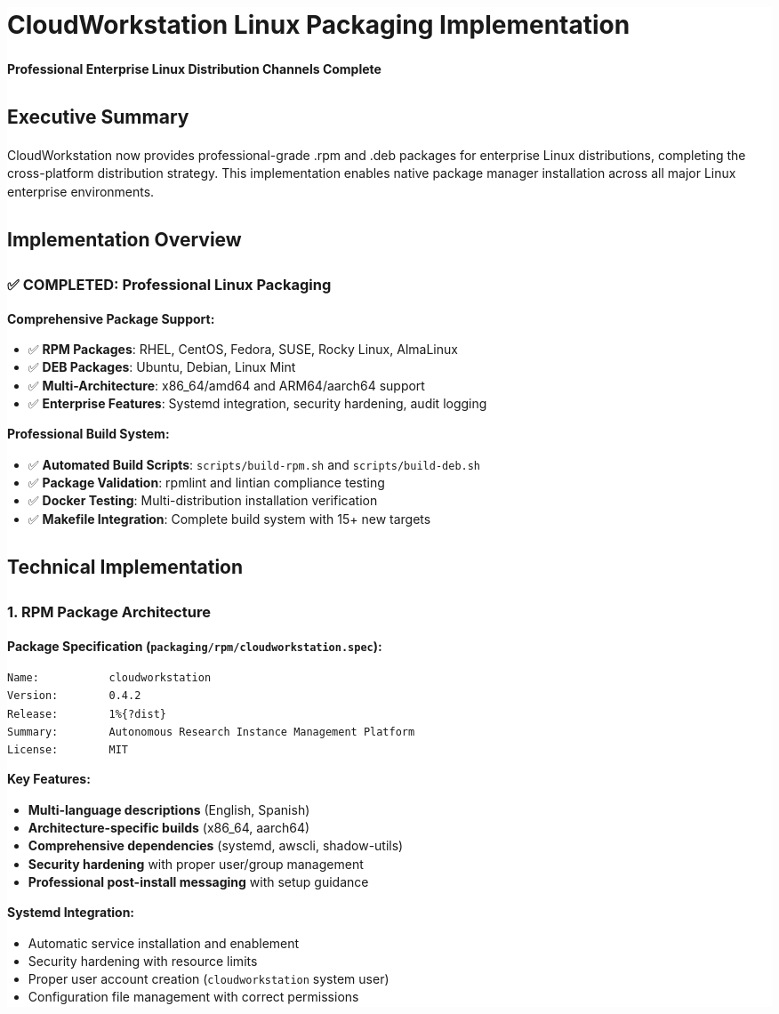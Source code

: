 # CloudWorkstation Linux Packaging Implementation

**Professional Enterprise Linux Distribution Channels Complete**

## Executive Summary

CloudWorkstation now provides professional-grade .rpm and .deb packages for enterprise Linux distributions, completing the cross-platform distribution strategy. This implementation enables native package manager installation across all major Linux enterprise environments.

## Implementation Overview

### ✅ COMPLETED: Professional Linux Packaging

**Comprehensive Package Support:**
- ✅ **RPM Packages**: RHEL, CentOS, Fedora, SUSE, Rocky Linux, AlmaLinux
- ✅ **DEB Packages**: Ubuntu, Debian, Linux Mint
- ✅ **Multi-Architecture**: x86_64/amd64 and ARM64/aarch64 support
- ✅ **Enterprise Features**: Systemd integration, security hardening, audit logging

**Professional Build System:**
- ✅ **Automated Build Scripts**: `scripts/build-rpm.sh` and `scripts/build-deb.sh`
- ✅ **Package Validation**: rpmlint and lintian compliance testing
- ✅ **Docker Testing**: Multi-distribution installation verification
- ✅ **Makefile Integration**: Complete build system with 15+ new targets

## Technical Implementation

### 1. RPM Package Architecture

**Package Specification (`packaging/rpm/cloudworkstation.spec`):**
```spec
Name:           cloudworkstation
Version:        0.4.2
Release:        1%{?dist}
Summary:        Autonomous Research Instance Management Platform
License:        MIT
```

**Key Features:**
- **Multi-language descriptions** (English, Spanish)
- **Architecture-specific builds** (x86_64, aarch64)
- **Comprehensive dependencies** (systemd, awscli, shadow-utils)
- **Security hardening** with proper user/group management
- **Professional post-install messaging** with setup guidance

**Systemd Integration:**
- Automatic service installation and enablement
- Security hardening with resource limits
- Proper user account creation (`cloudworkstation` system user)
- Configuration file management with correct permissions
